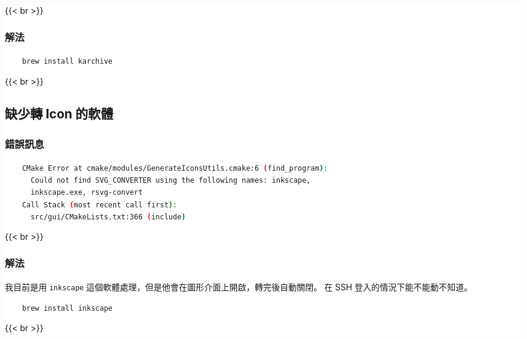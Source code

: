 {{< br >}}

### 解法

```Bash
    brew install karchive
```

{{< br >}}

## 缺少轉 Icon 的軟體

### 錯誤訊息

```Bash
    CMake Error at cmake/modules/GenerateIconsUtils.cmake:6 (find_program):
      Could not find SVG_CONVERTER using the following names: inkscape,
      inkscape.exe, rsvg-convert
    Call Stack (most recent call first):
      src/gui/CMakeLists.txt:366 (include)
```

{{< br >}}

### 解法

我目前是用 `inkscape` 這個軟體處理，但是他會在圖形介面上開啟，轉完後自動關閉。
在 SSH 登入的情況下能不能動不知道。

```Bash
    brew install inkscape
```

{{< br >}}